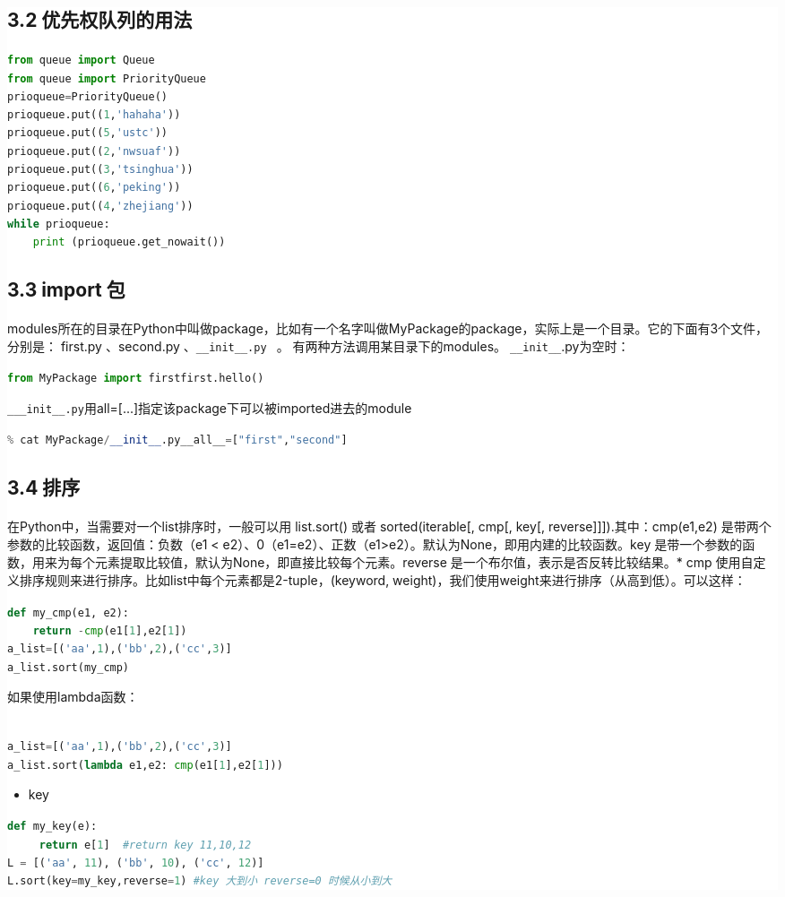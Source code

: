 ## 3.2 优先权队列的用法

```python
from queue import Queue
from queue import PriorityQueue
prioqueue=PriorityQueue()
prioqueue.put((1,'hahaha'))  
prioqueue.put((5,'ustc'))
prioqueue.put((2,'nwsuaf'))
prioqueue.put((3,'tsinghua'))
prioqueue.put((6,'peking'))
prioqueue.put((4,'zhejiang'))
while prioqueue:    
    print (prioqueue.get_nowait())
```

## 3.3 import 包
modules所在的目录在Python中叫做package，比如有一个名字叫做MyPackage的package，实际上是一个目录。它的下面有3个文件，分别是：  first.py 、second.py 、`__init__.py `  。 有两种方法调用某目录下的modules。 `__init__`.py为空时：

```python
from MyPackage import firstfirst.hello()
```
`___init__.py`用all=[...]指定该package下可以被imported进去的module

```python
% cat MyPackage/__init__.py__all__=["first","second"]
```

## 3.4 排序

在Python中，当需要对一个list排序时，一般可以用 list.sort() 或者 sorted(iterable[, cmp[, key[, reverse]]]).其中：cmp(e1,e2) 是带两个参数的比较函数，返回值：负数（e1 < e2）、0（e1=e2）、正数（e1>e2）。默认为None，即用内建的比较函数。key  是带一个参数的函数，用来为每个元素提取比较值，默认为None，即直接比较每个元素。reverse  是一个布尔值，表示是否反转比较结果。* cmp 使用自定义排序规则来进行排序。比如list中每个元素都是2-tuple，(keyword, weight)，我们使用weight来进行排序（从高到低）。可以这样：
```python
def my_cmp(e1, e2):    
    return -cmp(e1[1],e2[1])
a_list=[('aa',1),('bb',2),('cc',3)]
a_list.sort(my_cmp)
```
如果使用lambda函数：

```python

a_list=[('aa',1),('bb',2),('cc',3)]
a_list.sort(lambda e1,e2: cmp(e1[1],e2[1]))
```
* key
```python
def my_key(e):    
     return e[1]  #return key 11,10,12
L = [('aa', 11), ('bb', 10), ('cc', 12)]
L.sort(key=my_key,reverse=1) #key 大到小 reverse=0 时候从小到大
```
